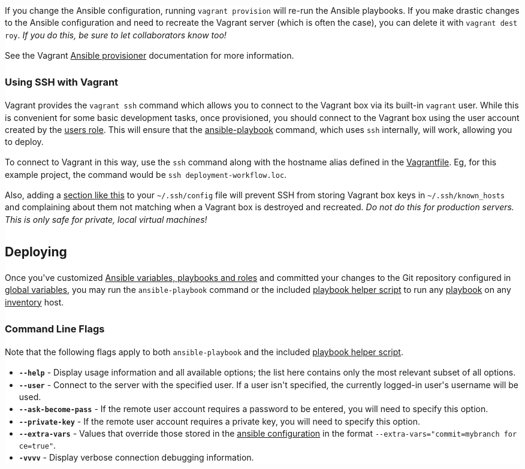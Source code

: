 If you change the Ansible configuration, running `vagrant provision` will re-run
the Ansible playbooks. If you make drastic changes to the Ansible configuration
and need to recreate the Vagrant server (which is often the case), you can
delete it with `vagrant destroy`. _If you do this, be sure to let collaborators
know too!_

See the Vagrant [Ansible
provisioner](http://docs.vagrantup.com/v2/provisioning/ansible.html)
documentation for more information.

### Using SSH with Vagrant

Vagrant provides the `vagrant ssh` command which allows you to connect to the
Vagrant box via its built-in `vagrant` user. While this is convenient for some
basic development tasks, once provisioned, you should connect to the Vagrant box
using the user account created by the [users role](#users-role). This will
ensure that the [ansible-playbook](#deploying) command, which uses `ssh`
internally, will work, allowing you to deploy.

To connect to Vagrant in this way, use the `ssh` command along with the
hostname alias defined in the [Vagrantfile](#configuring-vagrant). Eg, for this
example project, the command would be `ssh deployment-workflow.loc`.

Also, adding a [section like
this](https://github.com/cowboy/dotfiles/blob/8e4fa2a/link/.ssh/config#L9-L14)
to your `~/.ssh/config` file will prevent SSH from storing Vagrant box keys in
`~/.ssh/known_hosts` and complaining about them not matching when a Vagrant
box is destroyed and recreated. _Do not do this for production servers. This is
only safe for private, local virtual machines!_

## Deploying

Once you've customized [Ansible variables, playbooks and
roles](#ansible-configuration) and committed your changes to the Git repository
configured in [global variables](#ansible-variables), you may run the
`ansible-playbook` command or the included [playbook helper
script](#playbook-helper-script) to run any [playbook](#ansible-playbooks) on
any [inventory](#ansible-inventory) host.


### Command Line Flags

Note that the following flags apply to both `ansible-playbook` and the included
[playbook helper script](#playbook-helper-script).

* **`--help`** - Display usage information and all available options; the list
  here contains only the most relevant subset of all options.
* **`--user`** - Connect to the server with the specified user. If a user isn't
  specified, the currently logged-in user's username will be used.
* **`--ask-become-pass`** - If the remote user account requires a password to be
  entered, you will need to specify this option.
* **`--private-key`** - If the remote user account requires a private key, you
  will need to specify this option.
* **`--extra-vars`** - Values that override those stored in the [ansible
  configuration](#ansible-variables) in the format
  `--extra-vars="commit=mybranch force=true"`.
* **`-vvvv`** - Display verbose connection debugging information.

